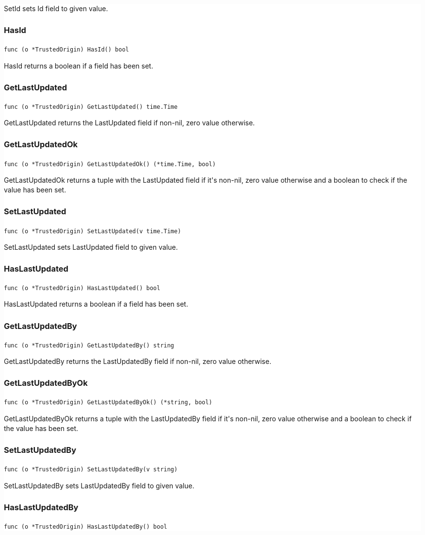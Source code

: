 SetId sets Id field to given value.

### HasId

`func (o *TrustedOrigin) HasId() bool`

HasId returns a boolean if a field has been set.

### GetLastUpdated

`func (o *TrustedOrigin) GetLastUpdated() time.Time`

GetLastUpdated returns the LastUpdated field if non-nil, zero value otherwise.

### GetLastUpdatedOk

`func (o *TrustedOrigin) GetLastUpdatedOk() (*time.Time, bool)`

GetLastUpdatedOk returns a tuple with the LastUpdated field if it's non-nil, zero value otherwise
and a boolean to check if the value has been set.

### SetLastUpdated

`func (o *TrustedOrigin) SetLastUpdated(v time.Time)`

SetLastUpdated sets LastUpdated field to given value.

### HasLastUpdated

`func (o *TrustedOrigin) HasLastUpdated() bool`

HasLastUpdated returns a boolean if a field has been set.

### GetLastUpdatedBy

`func (o *TrustedOrigin) GetLastUpdatedBy() string`

GetLastUpdatedBy returns the LastUpdatedBy field if non-nil, zero value otherwise.

### GetLastUpdatedByOk

`func (o *TrustedOrigin) GetLastUpdatedByOk() (*string, bool)`

GetLastUpdatedByOk returns a tuple with the LastUpdatedBy field if it's non-nil, zero value otherwise
and a boolean to check if the value has been set.

### SetLastUpdatedBy

`func (o *TrustedOrigin) SetLastUpdatedBy(v string)`

SetLastUpdatedBy sets LastUpdatedBy field to given value.

### HasLastUpdatedBy

`func (o *TrustedOrigin) HasLastUpdatedBy() bool`
